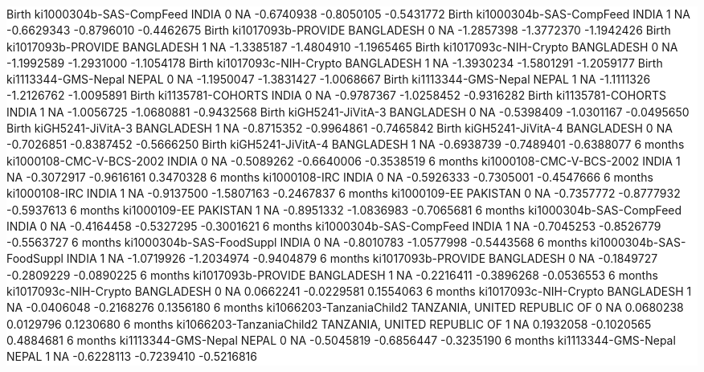 Birth       ki1000304b-SAS-CompFeed    INDIA                          0                    NA                -0.6740938   -0.8050105   -0.5431772
Birth       ki1000304b-SAS-CompFeed    INDIA                          1                    NA                -0.6629343   -0.8796010   -0.4462675
Birth       ki1017093b-PROVIDE         BANGLADESH                     0                    NA                -1.2857398   -1.3772370   -1.1942426
Birth       ki1017093b-PROVIDE         BANGLADESH                     1                    NA                -1.3385187   -1.4804910   -1.1965465
Birth       ki1017093c-NIH-Crypto      BANGLADESH                     0                    NA                -1.1992589   -1.2931000   -1.1054178
Birth       ki1017093c-NIH-Crypto      BANGLADESH                     1                    NA                -1.3930234   -1.5801291   -1.2059177
Birth       ki1113344-GMS-Nepal        NEPAL                          0                    NA                -1.1950047   -1.3831427   -1.0068667
Birth       ki1113344-GMS-Nepal        NEPAL                          1                    NA                -1.1111326   -1.2126762   -1.0095891
Birth       ki1135781-COHORTS          INDIA                          0                    NA                -0.9787367   -1.0258452   -0.9316282
Birth       ki1135781-COHORTS          INDIA                          1                    NA                -1.0056725   -1.0680881   -0.9432568
Birth       kiGH5241-JiVitA-3          BANGLADESH                     0                    NA                -0.5398409   -1.0301167   -0.0495650
Birth       kiGH5241-JiVitA-3          BANGLADESH                     1                    NA                -0.8715352   -0.9964861   -0.7465842
Birth       kiGH5241-JiVitA-4          BANGLADESH                     0                    NA                -0.7026851   -0.8387452   -0.5666250
Birth       kiGH5241-JiVitA-4          BANGLADESH                     1                    NA                -0.6938739   -0.7489401   -0.6388077
6 months    ki1000108-CMC-V-BCS-2002   INDIA                          0                    NA                -0.5089262   -0.6640006   -0.3538519
6 months    ki1000108-CMC-V-BCS-2002   INDIA                          1                    NA                -0.3072917   -0.9616161    0.3470328
6 months    ki1000108-IRC              INDIA                          0                    NA                -0.5926333   -0.7305001   -0.4547666
6 months    ki1000108-IRC              INDIA                          1                    NA                -0.9137500   -1.5807163   -0.2467837
6 months    ki1000109-EE               PAKISTAN                       0                    NA                -0.7357772   -0.8777932   -0.5937613
6 months    ki1000109-EE               PAKISTAN                       1                    NA                -0.8951332   -1.0836983   -0.7065681
6 months    ki1000304b-SAS-CompFeed    INDIA                          0                    NA                -0.4164458   -0.5327295   -0.3001621
6 months    ki1000304b-SAS-CompFeed    INDIA                          1                    NA                -0.7045253   -0.8526779   -0.5563727
6 months    ki1000304b-SAS-FoodSuppl   INDIA                          0                    NA                -0.8010783   -1.0577998   -0.5443568
6 months    ki1000304b-SAS-FoodSuppl   INDIA                          1                    NA                -1.0719926   -1.2034974   -0.9404879
6 months    ki1017093b-PROVIDE         BANGLADESH                     0                    NA                -0.1849727   -0.2809229   -0.0890225
6 months    ki1017093b-PROVIDE         BANGLADESH                     1                    NA                -0.2216411   -0.3896268   -0.0536553
6 months    ki1017093c-NIH-Crypto      BANGLADESH                     0                    NA                 0.0662241   -0.0229581    0.1554063
6 months    ki1017093c-NIH-Crypto      BANGLADESH                     1                    NA                -0.0406048   -0.2168276    0.1356180
6 months    ki1066203-TanzaniaChild2   TANZANIA, UNITED REPUBLIC OF   0                    NA                 0.0680238    0.0129796    0.1230680
6 months    ki1066203-TanzaniaChild2   TANZANIA, UNITED REPUBLIC OF   1                    NA                 0.1932058   -0.1020565    0.4884681
6 months    ki1113344-GMS-Nepal        NEPAL                          0                    NA                -0.5045819   -0.6856447   -0.3235190
6 months    ki1113344-GMS-Nepal        NEPAL                          1                    NA                -0.6228113   -0.7239410   -0.5216816